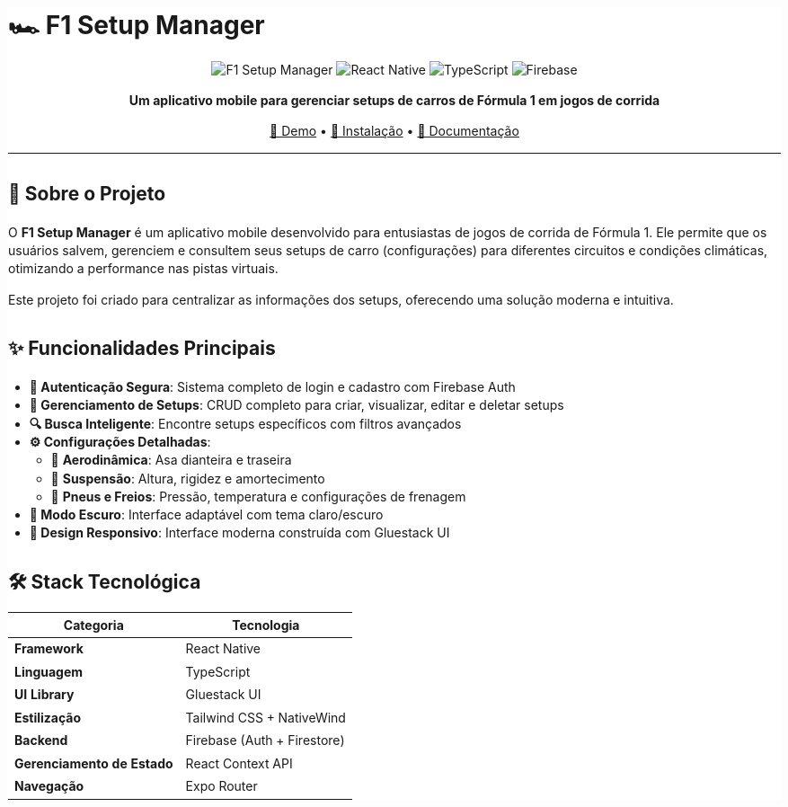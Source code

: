# 🏎️ F1 Setup Manager

<div align="center">

![F1 Setup Manager](https://img.shields.io/badge/F1%20Setup%20Manager-v0.1.0-red?style=for-the-badge&logo=formula1)
![React Native](https://img.shields.io/badge/React%20Native-0.74-blue?style=for-the-badge&logo=react)
![TypeScript](https://img.shields.io/badge/TypeScript-5.0-blue?style=for-the-badge&logo=typescript)
![Firebase](https://img.shields.io/badge/Firebase-10.0-orange?style=for-the-badge&logo=firebase)

**Um aplicativo mobile para gerenciar setups de carros de Fórmula 1 em jogos de corrida**

[📱 Demo](#-demo) • [🚀 Instalação](#-instalação) • [📖 Documentação](#-documentação)

</div>

---

## 📄 Sobre o Projeto

O **F1 Setup Manager** é um aplicativo mobile desenvolvido para entusiastas de jogos de corrida de Fórmula 1. Ele permite que os usuários salvem, gerenciem e consultem seus setups de carro (configurações) para diferentes circuitos e condições climáticas, otimizando a performance nas pistas virtuais.

Este projeto foi criado para centralizar as informações dos setups, oferecendo uma solução moderna e intuitiva.

## ✨ Funcionalidades Principais

- **👤 Autenticação Segura**: Sistema completo de login e cadastro com Firebase Auth
- **📝 Gerenciamento de Setups**: CRUD completo para criar, visualizar, editar e deletar setups
- **🔍 Busca Inteligente**: Encontre setups específicos com filtros avançados
- **⚙️ Configurações Detalhadas**: 
  - 🏁 **Aerodinâmica**: Asa dianteira e traseira
  - 🔧 **Suspensão**: Altura, rigidez e amortecimento
  - 🛞 **Pneus e Freios**: Pressão, temperatura e configurações de frenagem
- **🌙 Modo Escuro**: Interface adaptável com tema claro/escuro
- **📱 Design Responsivo**: Interface moderna construída com Gluestack UI

## 🛠️ Stack Tecnológica

<div align="center">

| Categoria | Tecnologia |
|-----------|------------|
| **Framework** | React Native |
| **Linguagem** | TypeScript |
| **UI Library** | Gluestack UI |
| **Estilização** | Tailwind CSS + NativeWind |
| **Backend** | Firebase (Auth + Firestore) |
| **Gerenciamento de Estado** | React Context API |
| **Navegação** | Expo Router |
